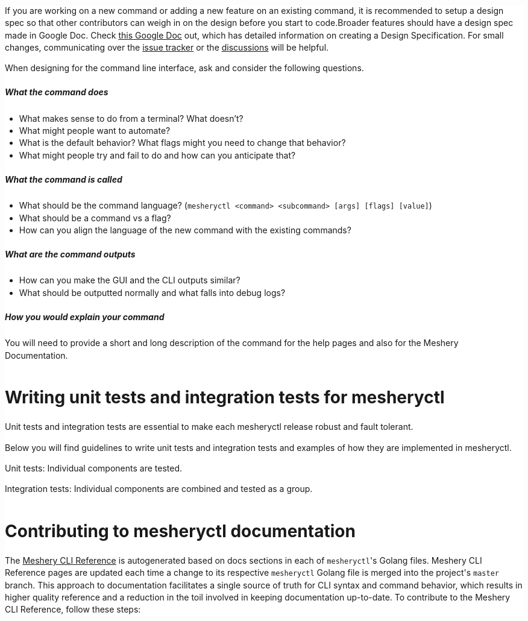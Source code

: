 If you are working on a new command or adding a new feature on an existing command, it is recommended to setup a design spec so that other contributors can weigh in on the design before you start to code.Broader features should have a design spec made in Google Doc. Check <a href="https://drive.google.com/drive/folders/1KHtJc4ToklBQ_UUsDgAL2sVZNhOQGzbh">this Google Doc</a> out, which has detailed information on creating a Design Specification.
For small changes, communicating over the [issue tracker](https://github.com/layer5io/meshery/issues) or the [discussions](https://github.com/layer5io/meshery/discussions) will be helpful.

When designing for the command line interface, ask and consider the following questions.

##### What the command does

- What makes sense to do from a terminal? What doesn’t?
- What might people want to automate?
- What is the default behavior? What flags might you need to change that behavior?
- What might people try and fail to do and how can you anticipate that?

##### What the command is called

- What should be the command language? (`mesheryctl <command> <subcommand> [args] [flags] [value]`)
- What should be a command vs a flag?
- How can you align the language of the new command with the existing commands?

##### What are the command outputs

- How can you make the GUI and the CLI outputs similar?
- What should be outputted normally and what falls into debug logs?

##### How you would explain your command

You will need to provide a short and long description of the command for the help pages and also for the Meshery Documentation.

# Writing unit tests and integration tests for mesheryctl

Unit tests and integration tests are essential to make each mesheryctl release robust and fault tolerant.

Below you will find guidelines to write unit tests and integration tests and examples of how they are implemented in mesheryctl.

Unit tests: Individual components are tested.

Integration tests: Individual components are combined and tested as a group.

# Contributing to mesheryctl documentation

The [Meshery CLI Reference](/reference/mesheryctl) is autogenerated based on docs sections in each of `mesheryctl`'s Golang files. Meshery CLI Reference pages are updated each time a change to its respective `mesheryctl` Golang file is merged into the project's `master` branch. This approach to documentation facilitates a single source of truth for CLI syntax and command behavior, which results in higher quality reference and a reduction in the toil involved in keeping documentation up-to-date. To contribute to the Meshery CLI Reference, follow these steps:
